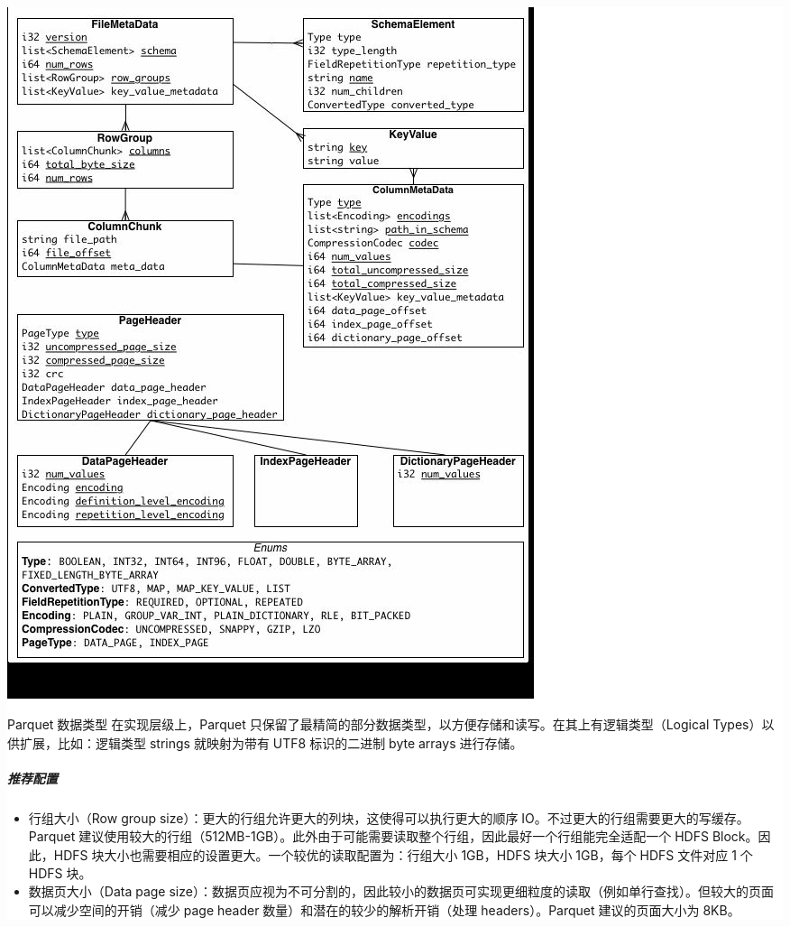 ![](../pics/parDetail.jpg)

Parquet 数据类型
在实现层级上，Parquet 只保留了最精简的部分数据类型，以方便存储和读写。在其上有逻辑类型（Logical Types）以供扩展，比如：逻辑类型 strings 就映射为带有 UTF8 标识的二进制 byte arrays 进行存储。

##### 推荐配置

- 行组大小（Row group size）：更大的行组允许更大的列块，这使得可以执行更大的顺序 IO。不过更大的行组需要更大的写缓存。Parquet 建议使用较大的行组（512MB-1GB）。此外由于可能需要读取整个行组，因此最好一个行组能完全适配一个 HDFS Block。因此，HDFS 块大小也需要相应的设置更大。一个较优的读取配置为：行组大小 1GB，HDFS 块大小 1GB，每个 HDFS 文件对应 1 个 HDFS 块。
- 数据页大小（Data page size）：数据页应视为不可分割的，因此较小的数据页可实现更细粒度的读取（例如单行查找）。但较大的页面可以减少空间的开销（减少 page header 数量）和潜在的较少的解析开销（处理 headers）。Parquet 建议的页面大小为 8KB。